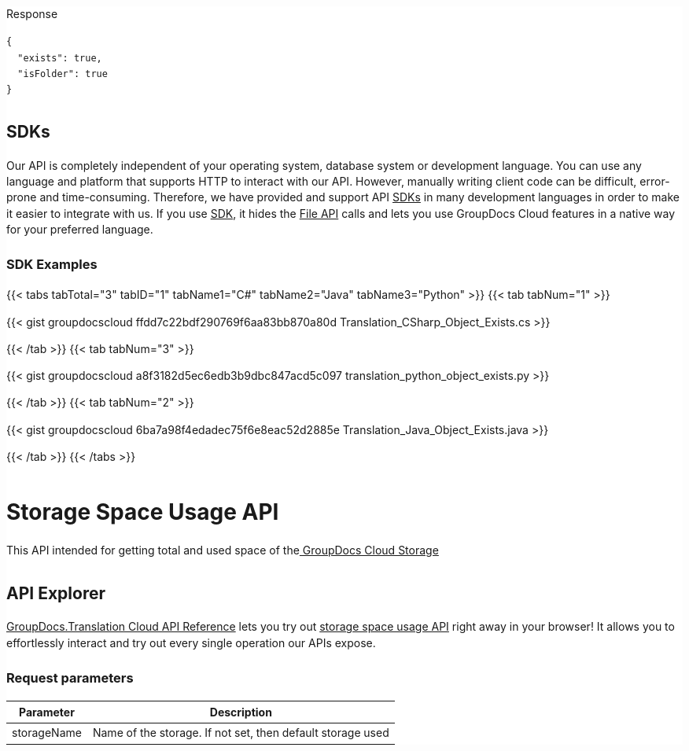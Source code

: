Response

``` 
{
  "exists": true,
  "isFolder": true
}
```

## SDKs ##

Our API is completely independent of your operating system, database system or development language. You can use any language and platform that supports HTTP to interact with our API. However, manually writing client code can be difficult, error-prone and time-consuming. Therefore, we have provided and support API [SDKs](https://github.com/groupdocs-translation-cloud) in many development languages in order to make it easier to integrate with us. If you use [SDK](https://github.com/groupdocs-translation-cloud), it hides the [File API](https://apireference.groupdocs.cloud/translation/#/File) calls and lets you use GroupDocs Cloud features in a native way for your preferred language.

### SDK Examples ###

{{< tabs tabTotal="3" tabID="1" tabName1="C#" tabName2="Java" tabName3="Python" >}} {{< tab tabNum="1" >}}

{{< gist groupdocscloud ffdd7c22bdf290769f6aa83bb870a80d Translation_CSharp_Object_Exists.cs >}}

{{< /tab >}} {{< tab tabNum="3" >}}

{{< gist groupdocscloud a8f3182d5ec6edb3b9dbc847acd5c097 translation_python_object_exists.py >}}

{{< /tab >}} {{< tab tabNum="2" >}}

{{< gist groupdocscloud 6ba7a98f4edadec75f6e8eac52d2885e Translation_Java_Object_Exists.java >}}

{{< /tab >}} {{< /tabs >}}

# Storage Space Usage API #

This API intended for getting total and used space of the[ GroupDocs Cloud Storage](https://dashboard.groupdocs.cloud)

## API Explorer ##

[GroupDocs.Translation Cloud API Reference](https://apireference.groupdocs.cloud/translation/#/) lets you try out [storage space usage API](https://apireference.groupdocs.cloud/translation/#/Storage/GetDiscUsage) right away in your browser! It allows you to effortlessly interact and try out every single operation our APIs expose.

### Request parameters ###

|**Parameter**|**Description**|
|---|---|
|storageName|Name of the storage. If not set, then default storage used|
